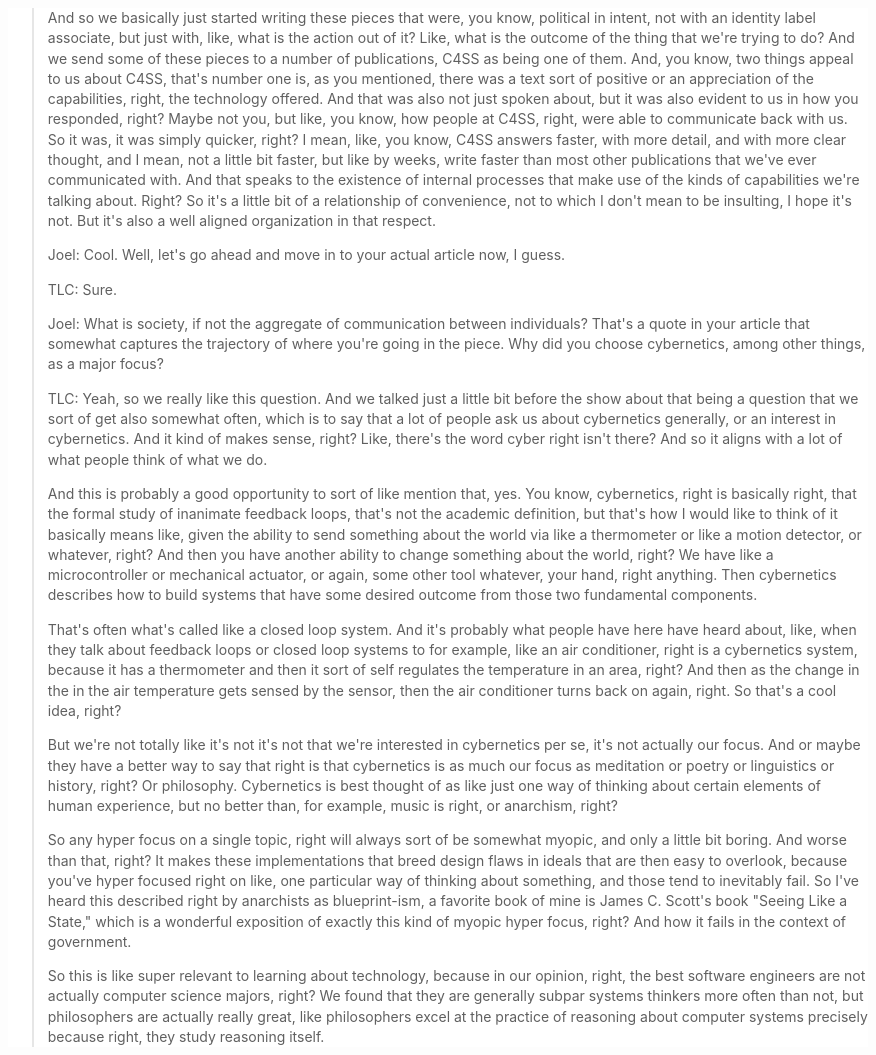 > And so we basically just started writing these pieces that were, you know, political in intent, not with an identity label associate, but just with, like, what is the action out of it? Like, what is the outcome of the thing that we're trying to do? And we send some of these pieces to a number of publications, C4SS as being one of them. And, you know, two things appeal to us about C4SS, that's number one is, as you mentioned, there was a text sort of positive or an appreciation of the capabilities, right, the technology offered. And that was also not just spoken about, but it was also evident to us in how you responded, right? Maybe not you, but like, you know, how people at C4SS, right, were able to communicate back with us. So it was, it was simply quicker, right? I mean, like, you know, C4SS answers faster, with more detail, and with more clear thought, and I mean, not a little bit faster, but like by weeks, write faster than most other publications that we've ever communicated with. And that speaks to the existence of internal processes that make use of the kinds of capabilities we're talking about. Right? So it's a little bit of a relationship of convenience, not to which I don't mean to be insulting, I hope it's not. But it's also a well aligned organization in that respect.
>
> Joel: Cool. Well, let's go ahead and move in to your actual article now, I guess.
>
> TLC: Sure.
>
> Joel: What is society, if not the aggregate of communication between individuals? That's a quote in your article that somewhat captures the trajectory of where you're going in the piece. Why did you choose cybernetics, among other things, as a major focus?
>
> TLC: Yeah, so we really like this question. And we talked just a little bit before the show about that being a question that we sort of get also somewhat often, which is to say that a lot of people ask us about cybernetics generally, or an interest in cybernetics. And it kind of makes sense, right? Like, there's the word cyber right isn't there? And so it aligns with a lot of what people think of what we do.
>
> And this is probably a good opportunity to sort of like mention that, yes. You know, cybernetics, right is basically right, that the formal study of inanimate feedback loops, that's not the academic definition, but that's how I would like to think of it basically means like, given the ability to send something about the world via like a thermometer or like a motion detector, or whatever, right? And then you have another ability to change something about the world, right? We have like a microcontroller or mechanical actuator, or again, some other tool whatever, your hand, right anything. Then cybernetics describes how to build systems that have some desired outcome from those two fundamental components.
>
> That's often what's called like a closed loop system. And it's probably what people have here have heard about, like, when they talk about feedback loops or closed loop systems to for example, like an air conditioner, right is a cybernetics system, because it has a thermometer and then it sort of self regulates the temperature in an area, right? And then as the change in the in the air temperature gets sensed by the sensor, then the air conditioner turns back on again, right. So that's a cool idea, right?
>
> But we're not totally like it's not it's not that we're interested in cybernetics per se, it's not actually our focus. And or maybe they have a better way to say that right is that cybernetics is as much our focus as meditation or poetry or linguistics or history, right? Or philosophy. Cybernetics is best thought of as like just one way of thinking about certain elements of human experience, but no better than, for example, music is right, or anarchism, right?
>
> So any hyper focus on a single topic, right will always sort of be somewhat myopic, and only a little bit boring. And worse than that, right? It makes these implementations that breed design flaws in ideals that are then easy to overlook, because you've hyper focused right on like, one particular way of thinking about something, and those tend to inevitably fail. So I've heard this described right by anarchists as blueprint-ism, a favorite book of mine is James C. Scott's book "Seeing Like a State," which is a wonderful exposition of exactly this kind of myopic hyper focus, right? And how it fails in the context of government.
>
> So this is like super relevant to learning about technology, because in our opinion, right, the best software engineers are not actually computer science majors, right? We found that they are generally subpar systems thinkers more often than not, but philosophers are actually really great, like philosophers excel at the practice of reasoning about computer systems precisely because right, they study reasoning itself.